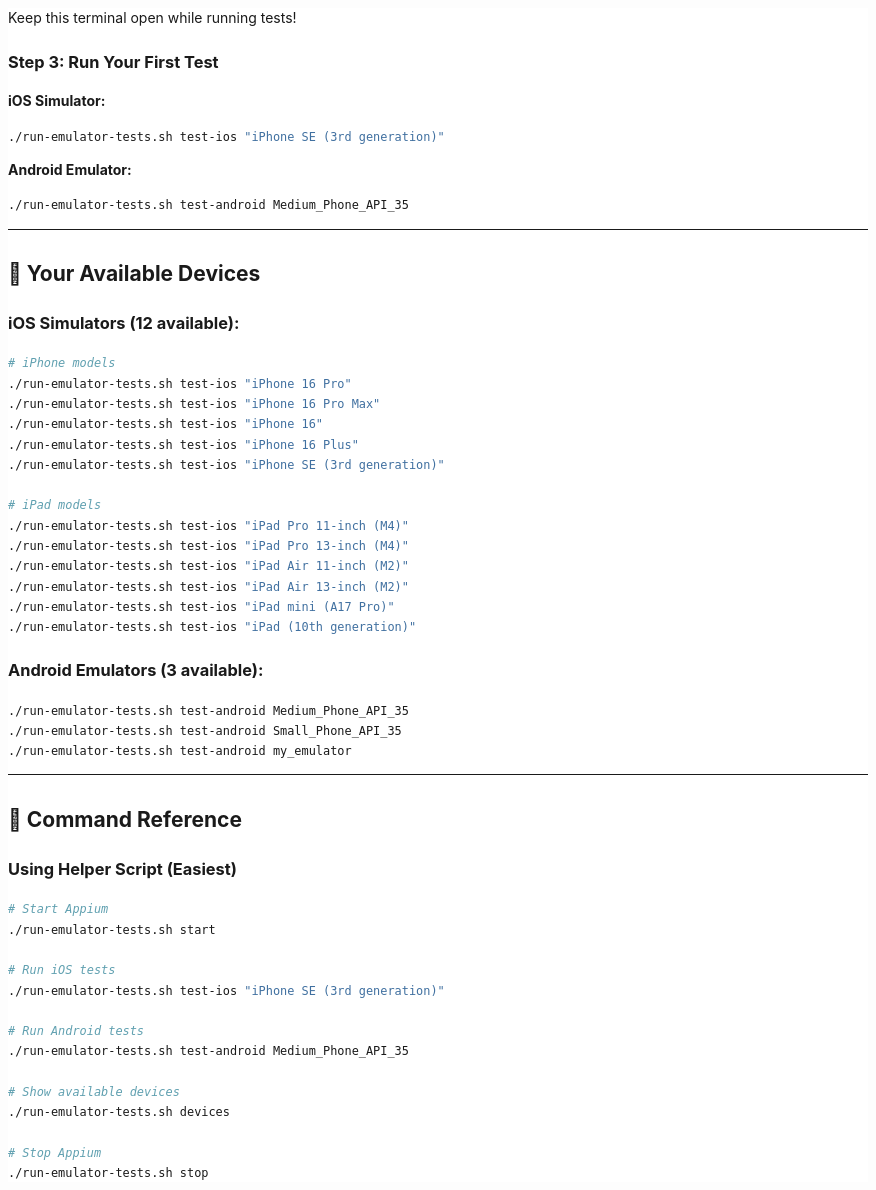 Keep this terminal open while running tests!

### Step 3: Run Your First Test

**iOS Simulator:**
```bash
./run-emulator-tests.sh test-ios "iPhone SE (3rd generation)"
```

**Android Emulator:**
```bash
./run-emulator-tests.sh test-android Medium_Phone_API_35
```

---

## 📱 Your Available Devices

### iOS Simulators (12 available):
```bash
# iPhone models
./run-emulator-tests.sh test-ios "iPhone 16 Pro"
./run-emulator-tests.sh test-ios "iPhone 16 Pro Max"
./run-emulator-tests.sh test-ios "iPhone 16"
./run-emulator-tests.sh test-ios "iPhone 16 Plus"
./run-emulator-tests.sh test-ios "iPhone SE (3rd generation)"

# iPad models
./run-emulator-tests.sh test-ios "iPad Pro 11-inch (M4)"
./run-emulator-tests.sh test-ios "iPad Pro 13-inch (M4)"
./run-emulator-tests.sh test-ios "iPad Air 11-inch (M2)"
./run-emulator-tests.sh test-ios "iPad Air 13-inch (M2)"
./run-emulator-tests.sh test-ios "iPad mini (A17 Pro)"
./run-emulator-tests.sh test-ios "iPad (10th generation)"
```

### Android Emulators (3 available):
```bash
./run-emulator-tests.sh test-android Medium_Phone_API_35
./run-emulator-tests.sh test-android Small_Phone_API_35
./run-emulator-tests.sh test-android my_emulator
```

---

## 📖 Command Reference

### Using Helper Script (Easiest)

```bash
# Start Appium
./run-emulator-tests.sh start

# Run iOS tests
./run-emulator-tests.sh test-ios "iPhone SE (3rd generation)"

# Run Android tests
./run-emulator-tests.sh test-android Medium_Phone_API_35

# Show available devices
./run-emulator-tests.sh devices

# Stop Appium
./run-emulator-tests.sh stop

```